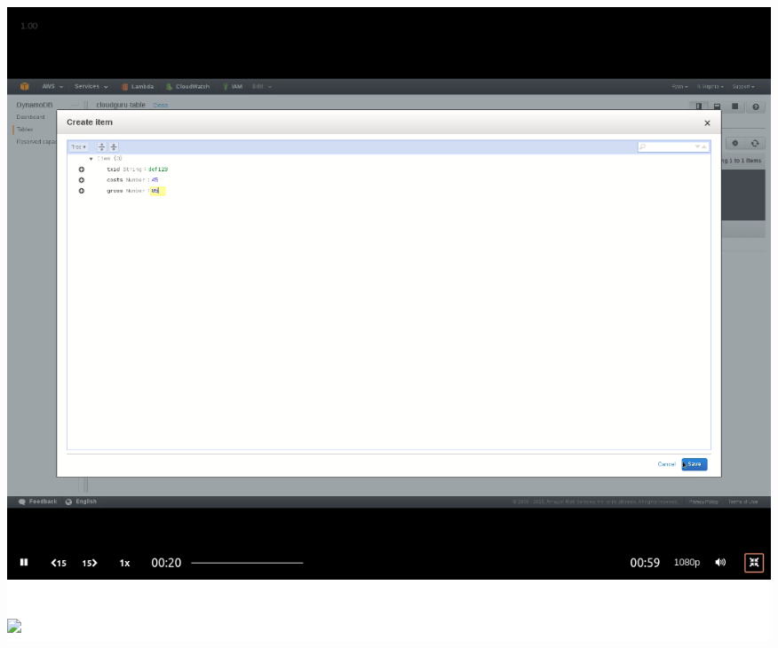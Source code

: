 ![](Screenshot%20from%202018-02-21%2015-59-45.png)
---
![](Screenshot%20from%202018-02-21%2015-59-50.png)
---